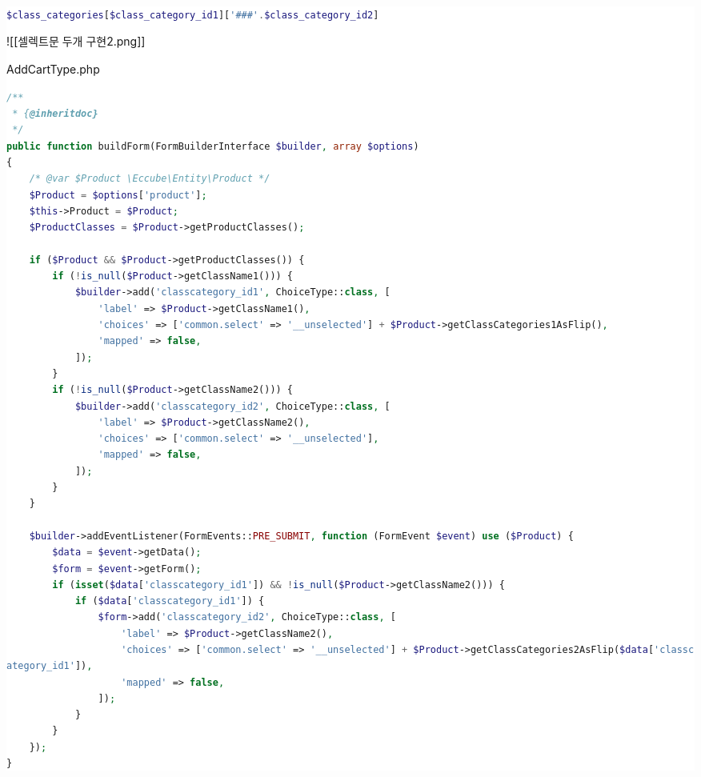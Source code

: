 ```php
$class_categories[$class_category_id1]['###'.$class_category_id2]
```

![[셀렉트문 두개 구현2.png]]


AddCartType.php
```php
/**
 * {@inheritdoc}
 */
public function buildForm(FormBuilderInterface $builder, array $options)
{
    /* @var $Product \Eccube\Entity\Product */
    $Product = $options['product'];
    $this->Product = $Product;
    $ProductClasses = $Product->getProductClasses();
    
	if ($Product && $Product->getProductClasses()) {
	    if (!is_null($Product->getClassName1())) {
	        $builder->add('classcategory_id1', ChoiceType::class, [
	            'label' => $Product->getClassName1(),
	            'choices' => ['common.select' => '__unselected'] + $Product->getClassCategories1AsFlip(),
	            'mapped' => false,
	        ]);
	    }
	    if (!is_null($Product->getClassName2())) {
	        $builder->add('classcategory_id2', ChoiceType::class, [
	            'label' => $Product->getClassName2(),
	            'choices' => ['common.select' => '__unselected'],
	            'mapped' => false,
	        ]);
	    }
	}

	$builder->addEventListener(FormEvents::PRE_SUBMIT, function (FormEvent $event) use ($Product) {
	    $data = $event->getData();
	    $form = $event->getForm();
	    if (isset($data['classcategory_id1']) && !is_null($Product->getClassName2())) {
	        if ($data['classcategory_id1']) {
	            $form->add('classcategory_id2', ChoiceType::class, [
	                'label' => $Product->getClassName2(),
	                'choices' => ['common.select' => '__unselected'] + $Product->getClassCategories2AsFlip($data['classcategory_id1']),
	                'mapped' => false,
	            ]);
	        }
	    }
	});
}
```
